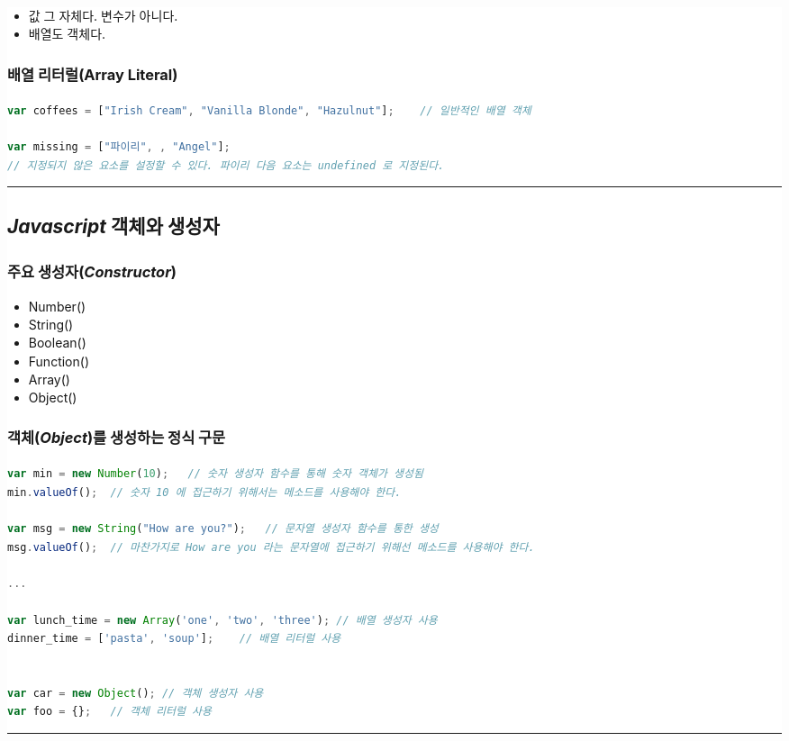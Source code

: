 - 값 그 자체다. 변수가 아니다.
- 배열도 객체다. 



### 배열 리터럴(Array Literal)

```javascript
var coffees = ["Irish Cream", "Vanilla Blonde", "Hazulnut"];	// 일반적인 배열 객체

var missing = ["파이리", , "Angel"];
// 지정되지 않은 요소를 설정할 수 있다. 파이리 다음 요소는 undefined 로 지정된다.
```



---

## ***Javascript*** 객체와 생성자



### 주요 생성자(*Constructor*)

- Number()
- String()
- Boolean()
- Function()
- Array()
- Object()





### 객체(*Object*)를 생성하는 정식 구문

```javascript
var min = new Number(10);	// 숫자 생성자 함수를 통해 숫자 객체가 생성됨
min.valueOf();	// 숫자 10 에 접근하기 위해서는 메소드를 사용해야 한다.

var msg = new String("How are you?");	// 문자열 생성자 함수를 통한 생성
msg.valueOf();	// 마찬가지로 How are you 라는 문자열에 접근하기 위해선 메소드를 사용해야 한다.

...

var lunch_time = new Array('one', 'two', 'three'); // 배열 생성자 사용
dinner_time = ['pasta', 'soup'];	// 배열 리터럴 사용


var car = new Object();	// 객체 생성자 사용
var foo = {};	// 객체 리터럴 사용
```



---
